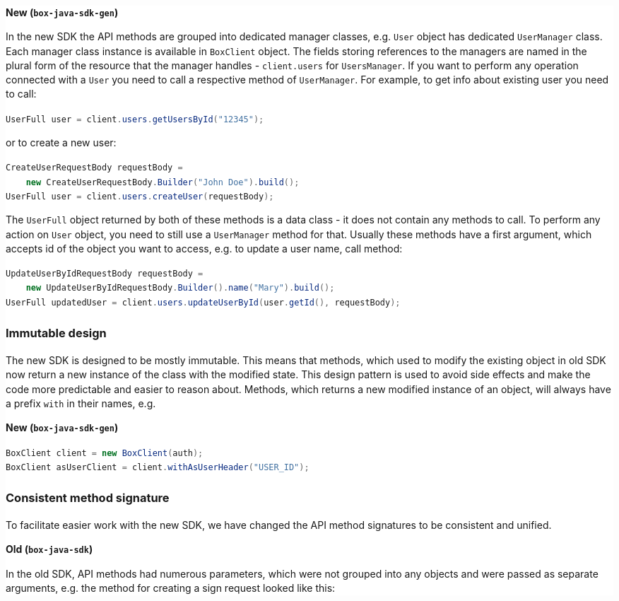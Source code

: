**New (`box-java-sdk-gen`)**

In the new SDK the API methods are grouped into dedicated manager classes, e.g. `User` object
has dedicated `UserManager` class. Each manager class instance is available in `BoxClient` object.
The fields storing references to the managers are named in the plural form of the resource that the
manager handles - `client.users` for `UsersManager`. If you want to perform any operation
connected with a `User` you need to call a respective method of `UserManager`.
For example, to get info about existing user you need to call:

```java
UserFull user = client.users.getUsersById("12345");
```

or to create a new user:

```java
CreateUserRequestBody requestBody =
    new CreateUserRequestBody.Builder("John Doe").build();
UserFull user = client.users.createUser(requestBody);
```

The `UserFull` object returned by both of these methods is a data class - it does not contain any methods to call.
To perform any action on `User` object, you need to still use a `UserManager` method for that.
Usually these methods have a first argument, which accepts id of the object you want to access,
e.g. to update a user name, call method:

```java
UpdateUserByIdRequestBody requestBody =
    new UpdateUserByIdRequestBody.Builder().name("Mary").build();
UserFull updatedUser = client.users.updateUserById(user.getId(), requestBody);
```

### Immutable design

The new SDK is designed to be mostly immutable. This means that methods,
which used to modify the existing object in old SDK now return a new instance of the class with the modified state.
This design pattern is used to avoid side effects and make the code more predictable and easier to reason about.
Methods, which returns a new modified instance of an object, will always have a prefix `with` in their names, e.g.

**New (`box-java-sdk-gen`)**

```java
BoxClient client = new BoxClient(auth);
BoxClient asUserClient = client.withAsUserHeader("USER_ID");
```

### Consistent method signature

To facilitate easier work with the new SDK, we have changed the API method signatures to be consistent and unified.

**Old (`box-java-sdk`)**

In the old SDK, API methods had numerous parameters, which were not grouped into any objects and were passed as separate arguments, e.g. the method for creating a sign request looked like this:
